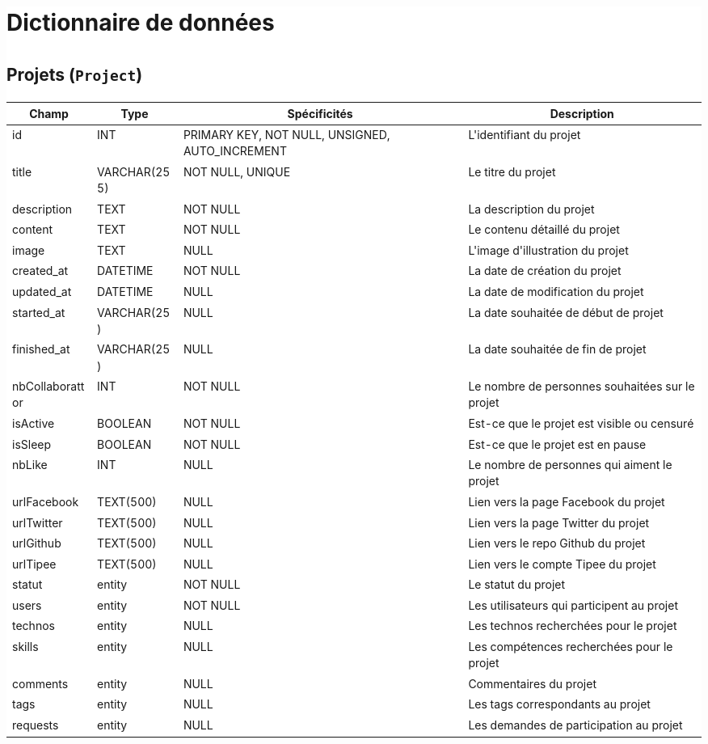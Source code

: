 # Dictionnaire de données

## Projets (`Project`)

|Champ|Type|Spécificités|Description|
|-|-|-|-|
|id|INT|PRIMARY KEY, NOT NULL, UNSIGNED, AUTO_INCREMENT|L'identifiant du projet|
|title|VARCHAR(255)|NOT NULL, UNIQUE|Le titre du projet|
|description|TEXT|NOT NULL|La description du projet|
|content|TEXT|NOT NULL|Le contenu détaillé du projet|
|image|TEXT|NULL|L'image d'illustration du projet|
|created_at|DATETIME|NOT NULL|La date de création du projet|
|updated_at|DATETIME|NULL|La date de modification du projet|
|started_at|VARCHAR(25)|NULL|La date souhaitée de début de projet|
|finished_at|VARCHAR(25)|NULL|La date souhaitée de fin de projet|
|nbCollaborattor|INT|NOT NULL|Le nombre de personnes souhaitées sur le projet|
|isActive|BOOLEAN|NOT NULL|Est-ce que le projet est visible ou censuré|
|isSleep|BOOLEAN|NOT NULL|Est-ce que le projet est en pause|
|nbLike|INT|NULL|Le nombre de personnes qui aiment le projet|
|urlFacebook|TEXT(500)|NULL|Lien vers la page Facebook du projet|
|urlTwitter|TEXT(500)|NULL|Lien vers la page Twitter du projet|
|urlGithub|TEXT(500)|NULL|Lien vers le repo Github du projet|
|urlTipee|TEXT(500)|NULL|Lien vers le compte Tipee du projet|
|statut|entity|NOT NULL|Le statut du projet|
|users|entity|NOT NULL|Les utilisateurs qui participent au projet|
|technos|entity|NULL|Les technos recherchées pour le projet|
|skills|entity|NULL|Les compétences recherchées pour le projet|
|comments|entity|NULL|Commentaires du projet|
|tags|entity|NULL|Les tags correspondants au projet|
|requests|entity|NULL|Les demandes de participation au projet|
